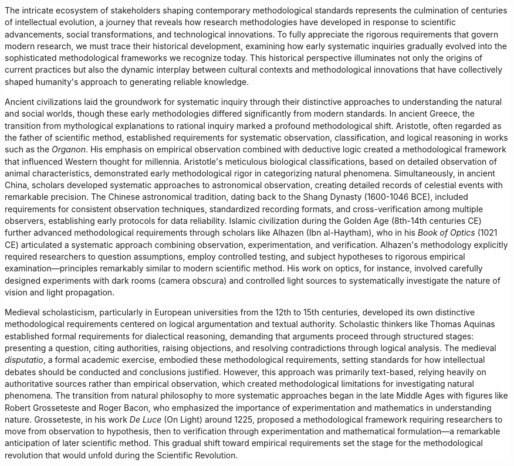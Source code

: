 The intricate ecosystem of stakeholders shaping contemporary methodological standards represents the culmination of centuries of intellectual evolution, a journey that reveals how research methodologies have developed in response to scientific advancements, social transformations, and technological innovations. To fully appreciate the rigorous requirements that govern modern research, we must trace their historical development, examining how early systematic inquiries gradually evolved into the sophisticated methodological frameworks we recognize today. This historical perspective illuminates not only the origins of current practices but also the dynamic interplay between cultural contexts and methodological innovations that have collectively shaped humanity's approach to generating reliable knowledge.

Ancient civilizations laid the groundwork for systematic inquiry through their distinctive approaches to understanding the natural and social worlds, though these early methodologies differed significantly from modern standards. In ancient Greece, the transition from mythological explanations to rational inquiry marked a profound methodological shift. Aristotle, often regarded as the father of scientific method, established requirements for systematic observation, classification, and logical reasoning in works such as the *Organon*. His emphasis on empirical observation combined with deductive logic created a methodological framework that influenced Western thought for millennia. Aristotle's meticulous biological classifications, based on detailed observation of animal characteristics, demonstrated early methodological rigor in categorizing natural phenomena. Simultaneously, in ancient China, scholars developed systematic approaches to astronomical observation, creating detailed records of celestial events with remarkable precision. The Chinese astronomical tradition, dating back to the Shang Dynasty (1600-1046 BCE), included requirements for consistent observation techniques, standardized recording formats, and cross-verification among multiple observers, establishing early protocols for data reliability. Islamic civilization during the Golden Age (8th-14th centuries CE) further advanced methodological requirements through scholars like Alhazen (Ibn al-Haytham), who in his *Book of Optics* (1021 CE) articulated a systematic approach combining observation, experimentation, and verification. Alhazen's methodology explicitly required researchers to question assumptions, employ controlled testing, and subject hypotheses to rigorous empirical examination—principles remarkably similar to modern scientific method. His work on optics, for instance, involved carefully designed experiments with dark rooms (camera obscura) and controlled light sources to systematically investigate the nature of vision and light propagation.

Medieval scholasticism, particularly in European universities from the 12th to 15th centuries, developed its own distinctive methodological requirements centered on logical argumentation and textual authority. Scholastic thinkers like Thomas Aquinas established formal requirements for dialectical reasoning, demanding that arguments proceed through structured stages: presenting a question, citing authorities, raising objections, and resolving contradictions through logical analysis. The medieval *disputatio*, a formal academic exercise, embodied these methodological requirements, setting standards for how intellectual debates should be conducted and conclusions justified. However, this approach was primarily text-based, relying heavily on authoritative sources rather than empirical observation, which created methodological limitations for investigating natural phenomena. The transition from natural philosophy to more systematic approaches began in the late Middle Ages with figures like Robert Grosseteste and Roger Bacon, who emphasized the importance of experimentation and mathematics in understanding nature. Grosseteste, in his work *De Luce* (On Light) around 1225, proposed a methodological framework requiring researchers to move from observation to hypothesis, then to verification through experimentation and mathematical formulation—a remarkable anticipation of later scientific method. This gradual shift toward empirical requirements set the stage for the methodological revolution that would unfold during the Scientific Revolution.

